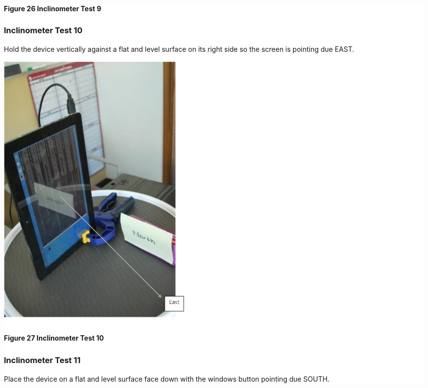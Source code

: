 **Figure 26 Inclinometer Test 9**

### <span id="Inclinometer_Test_10"></span><span id="inclinometer_test_10"></span><span id="INCLINOMETER_TEST_10"></span>Inclinometer Test 10

Hold the device vertically against a flat and level surface on its right side so the screen is pointing due EAST.

![inclinometer test 10](images/fig27-inclinometer-test-10.jpg)

**Figure 27 Inclinometer Test 10**

### <span id="Inclinometer_Test_11"></span><span id="inclinometer_test_11"></span><span id="INCLINOMETER_TEST_11"></span>Inclinometer Test 11

Place the device on a flat and level surface face down with the windows button pointing due SOUTH.

